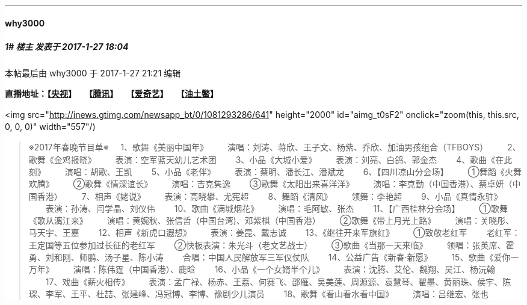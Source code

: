 

-----

####  why3000  
##### 1#       楼主       发表于 2017-1-27 18:04



 本帖最后由 why3000 于 2017-1-27 21:21 编辑 

<strong>直播地址：【</strong><strong>[央视](http://chunwan.cctv.com/2017/livehdcctv1/index.shtml)</strong><strong>】    【</strong><strong>[腾讯](http://v.qq.com/live/p/topic/22415/preview.html#)】</strong><strong>    </strong><strong>【</strong><strong>[爱奇艺](http://www.iqiyi.com/zongyi/2017chunwan.html?vfm=m_144_bdal)】    </strong><strong>【</strong><strong>[油土鳖](https://www.youtube.com/watch?v=8Tnna8odMvA)】</strong>


<img src="http://inews.gtimg.com/newsapp_bt/0/1081293286/641" height="2000" id="aimg_t0sF2" onclick="zoom(this, this.src, 0, 0, 0)" width="557"/) <blockquote>※2017年春晚节目单※
    1、歌舞《美丽中国年》
　　演唱：刘涛、蒋欣、王子文、杨紫、乔欣、加油男孩组合（TFBOYS）
　　2、歌舞《金鸡报晓》
　　表演：空军蓝天幼儿艺术团
　　3、小品《大城小爱》
　　表演：刘亮、白鸽、郭金杰
　　4、歌曲《在此刻》
　　演唱：胡歌、王凯
　　5、小品《老伴》
　　表演：蔡明、潘长江、潘斌龙
　　6、【四川凉山分会场】
　　①舞蹈《火舞欢腾》
　　②歌舞《情深谊长》
　　演唱：吉克隽逸
　　③歌舞《太阳出来喜洋洋》
　　演唱：李克勤（中国香港）、蔡卓妍（中国香港）
　　7、相声《姥说》
　　表演：高晓攀、尤宪超
　　8、舞蹈《清风》
　　领舞：李艳超
　　9、小品《真情永驻》
　　表演：孙涛、闫学晶、刘仪伟
　　10、歌曲《满城烟花》
　　演唱：毛阿敏、张杰
　　11、【广西桂林分会场】
　　①歌舞《歌从漓江来》
　　演唱：黄婉秋、张信哲（中国台湾)、邓紫棋（中国香港）
　　②歌舞《带上月光上路》
　　演唱：关晓彤、马天宇、王嘉
　　12、相声《新虎口遐想》
　　表演：姜昆、戴志诚
　　13、《继往开来军旗红》
　　①致敬老红军
　　老红军：王定国等五位参加过长征的老红军
　　②快板表演：朱光斗（老文艺战士）
　　③歌曲《当那一天来临》
　　领唱：张英席、霍勇、刘和刚、师鹏、汤子星、陈小涛
　　合唱：中国人民解放军三军仪仗队
　　14、公益广告《新春·新愿》
　　15、歌曲《爱你一万年》
　　演唱：陈伟霆（中国香港）、鹿晗
　　16、小品《一个女婿半个儿》
　　表演：沈腾、艾伦、魏翔、吴江、杨沅翰
　　17、戏曲《薪火相传》
　　表演：孟广禄、杨赤、王荔、何赛飞、邵雁、吴美莲、周源源、袁慧琴、翟墨、黄丽珠、侯宇、陈琛、李军、王平、杜喆、张建峰、冯冠博、李博、豫剧少儿演员
　　18、歌舞《看山看水看中国》
　　演唱：吕继宏、张也